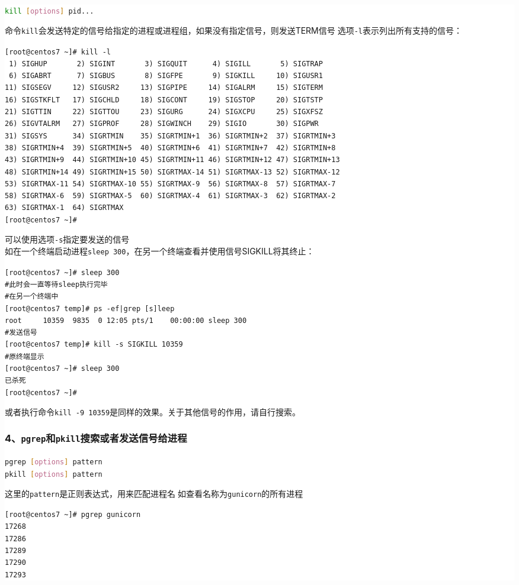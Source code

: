 ```sh
kill [options] pid...
```

命令`kill`会发送特定的信号给指定的进程或进程组，如果没有指定信号，则发送TERM信号
选项`-l`表示列出所有支持的信号：

```
[root@centos7 ~]# kill -l
 1) SIGHUP       2) SIGINT       3) SIGQUIT      4) SIGILL       5) SIGTRAP
 6) SIGABRT      7) SIGBUS       8) SIGFPE       9) SIGKILL     10) SIGUSR1
11) SIGSEGV     12) SIGUSR2     13) SIGPIPE     14) SIGALRM     15) SIGTERM
16) SIGSTKFLT   17) SIGCHLD     18) SIGCONT     19) SIGSTOP     20) SIGTSTP
21) SIGTTIN     22) SIGTTOU     23) SIGURG      24) SIGXCPU     25) SIGXFSZ
26) SIGVTALRM   27) SIGPROF     28) SIGWINCH    29) SIGIO       30) SIGPWR
31) SIGSYS      34) SIGRTMIN    35) SIGRTMIN+1  36) SIGRTMIN+2  37) SIGRTMIN+3
38) SIGRTMIN+4  39) SIGRTMIN+5  40) SIGRTMIN+6  41) SIGRTMIN+7  42) SIGRTMIN+8
43) SIGRTMIN+9  44) SIGRTMIN+10 45) SIGRTMIN+11 46) SIGRTMIN+12 47) SIGRTMIN+13
48) SIGRTMIN+14 49) SIGRTMIN+15 50) SIGRTMAX-14 51) SIGRTMAX-13 52) SIGRTMAX-12
53) SIGRTMAX-11 54) SIGRTMAX-10 55) SIGRTMAX-9  56) SIGRTMAX-8  57) SIGRTMAX-7
58) SIGRTMAX-6  59) SIGRTMAX-5  60) SIGRTMAX-4  61) SIGRTMAX-3  62) SIGRTMAX-2
63) SIGRTMAX-1  64) SIGRTMAX
[root@centos7 ~]# 
```

可以使用选项`-s`指定要发送的信号  
如在一个终端启动进程`sleep 300`，在另一个终端查看并使用信号SIGKILL将其终止：

```
[root@centos7 ~]# sleep 300
#此时会一直等待sleep执行完毕
#在另一个终端中
[root@centos7 temp]# ps -ef|grep [s]leep
root     10359  9835  0 12:05 pts/1    00:00:00 sleep 300
#发送信号
[root@centos7 temp]# kill -s SIGKILL 10359
#原终端显示
[root@centos7 ~]# sleep 300
已杀死
[root@centos7 ~]# 
```

或者执行命令`kill -9 10359`是同样的效果。关于其他信号的作用，请自行搜索。

### 4、`pgrep`和`pkill`搜索或者发送信号给进程

```sh
pgrep [options] pattern
pkill [options] pattern
```

这里的`pattern`是正则表达式，用来匹配进程名
如查看名称为`gunicorn`的所有进程

```
[root@centos7 ~]# pgrep gunicorn
17268
17286
17289
17290
17293
```


[0]: https://segmentfault.com/a/1190000007296066